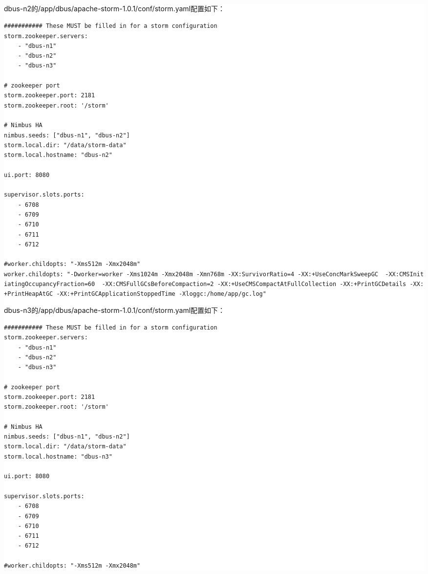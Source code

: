 dbus-n2的/app/dbus/apache-storm-1.0.1/conf/storm.yaml配置如下：

```
########### These MUST be filled in for a storm configuration
storm.zookeeper.servers:
    - "dbus-n1"
    - "dbus-n2"
    - "dbus-n3"

# zookeeper port
storm.zookeeper.port: 2181
storm.zookeeper.root: '/storm'

# Nimbus HA
nimbus.seeds: ["dbus-n1", "dbus-n2"]
storm.local.dir: "/data/storm-data"
storm.local.hostname: "dbus-n2"

ui.port: 8080

supervisor.slots.ports:
    - 6708
    - 6709
    - 6710
    - 6711
    - 6712

#worker.childopts: "-Xms512m -Xmx2048m"
worker.childopts: "-Dworker=worker -Xms1024m -Xmx2048m -Xmn768m -XX:SurvivorRatio=4 -XX:+UseConcMarkSweepGC  -XX:CMSInitiatingOccupancyFraction=60  -XX:CMSFullGCsBeforeCompaction=2 -XX:+UseCMSCompactAtFullCollection -XX:+PrintGCDetails -XX:+PrintHeapAtGC -XX:+PrintGCApplicationStoppedTime -Xloggc:/home/app/gc.log"
```

dbus-n3的/app/dbus/apache-storm-1.0.1/conf/storm.yaml配置如下：

```
########### These MUST be filled in for a storm configuration
storm.zookeeper.servers:
    - "dbus-n1"
    - "dbus-n2"
    - "dbus-n3"

# zookeeper port
storm.zookeeper.port: 2181
storm.zookeeper.root: '/storm'

# Nimbus HA
nimbus.seeds: ["dbus-n1", "dbus-n2"]
storm.local.dir: "/data/storm-data"
storm.local.hostname: "dbus-n3"

ui.port: 8080

supervisor.slots.ports:
    - 6708
    - 6709
    - 6710
    - 6711
    - 6712

#worker.childopts: "-Xms512m -Xmx2048m"
```